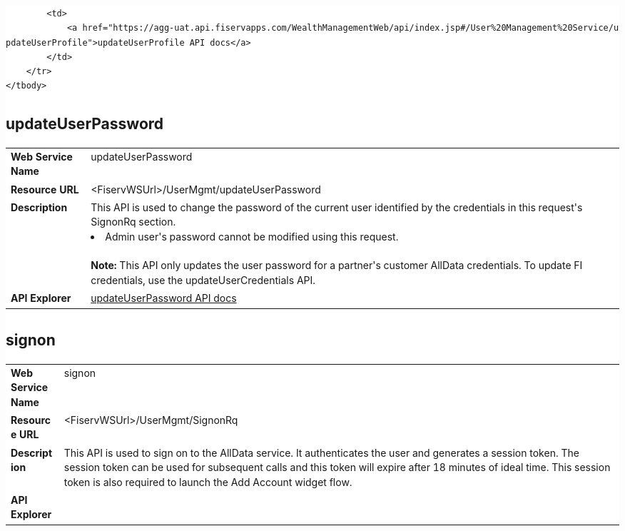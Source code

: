             <td>
                <a href="https://agg-uat.api.fiservapps.com/WealthManagementWeb/api/index.jsp#/User%20Management%20Service/updateUserProfile">updateUserProfile API docs</a>
            </td>
        </tr>
    </tbody>
</table>

## updateUserPassword
<table>
    <tbody>
        <tr>
            <td><b>Web Service Name</b></td>
            <td>updateUserPassword</td>
        </tr>
        <tr>
            <td><b>Resource URL</b></td>
            <td>&lt;FiservWSUrl&gt;/UserMgmt/updateUserPassword</td>
        </tr>
        <tr>
            <td><b>Description</b></td>
            <td>
                This API is used to change the password of the current user identified by the credentials in this request&#39;s SignonRq section.
                <li>Admin user&#39;s password cannot be modified using this request.</li>
                <br />
                <b>Note:</b> This API only updates the user password for a partner&#39;s customer AllData credentials. To update FI credentials, use the updateUserCredentials API.
            </td>
        </tr>
        <tr>
            <td><b>API Explorer</b></td>
            <td>
                <a href="https://agg-uat.api.fiservapps.com/WealthManagementWeb/api/index.jsp#/User%20Management%20Service/updateUserPassword">updateUserPassword API docs</a>
            </td>
        </tr>
    </tbody>
</table>

## signon
<table>
    <tbody>
        <tr>
            <td><b>Web Service Name</b></td>
            <td>signon</td>
        </tr>
        <tr>
            <td><b>Resource URL</b></td>
            <td>&lt;FiservWSUrl&gt;/UserMgmt/SignonRq</td>
        </tr>
        <tr>
            <td><b>Description</b></td>
            <td>
                This API is used to sign on to the AllData service. It authenticates the user and generates a session token. The session token can be used for subsequent calls and this token will expire after 18 minutes of ideal time.
                This session token is also required to launch the Add Account widget flow.
            </td>
        </tr>
        <tr>
            <td><b>API Explorer</b></td>